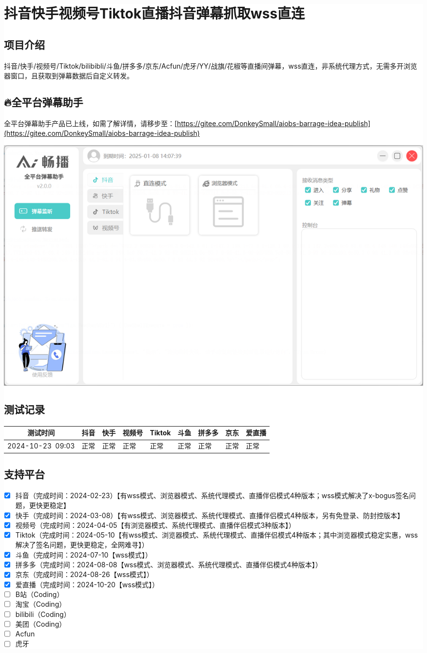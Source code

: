 # 抖音快手视频号Tiktok直播抖音弹幕抓取wss直连

## 项目介绍

抖音/快手/视频号/Tiktok/bilibibli/斗鱼/拼多多/京东/Acfun/虎牙/YY/战旗/花椒等直播间弹幕，wss直连，非系统代理方式，无需多开浏览器窗口，且获取到弹幕数据后自定义转发。

## 🔥全平台弹幕助手

全平台弹幕助手产品已上线，如需了解详情，请移步至：[https://gitee.com/DonkeySmall/aiobs-barrage-idea-publish](https://gitee.com/DonkeySmall/aiobs-barrage-idea-publish)

![1728901514663](image/README/1728901514663.png)

## 测试记录

| 测试时间           | 抖音 | 快手 | 视频号 | Tiktok | 斗鱼 | 拼多多 | 京东 | 爱直播 |
| ------------------ | ---- | ---- | ------ | ------ | ---- | ------ | ---- | ------ |
| 2024-10-23  09:03 | 正常 | 正常 | 正常   | 正常   | 正常 | 正常   | 正常 | 正常   |

## 支持平台

* [X] 抖音（完成时间：2024-02-23）【有wss模式、浏览器模式、系统代理模式、直播伴侣模式4种版本；wss模式解决了x-bogus签名问题，更快更稳定】
* [X] 快手（完成时间：2024-03-08）【有wss模式、浏览器模式、系统代理模式、直播伴侣模式4种版本，另有免登录、防封控版本】
* [X] 视频号（完成时间：2024-04-05【有浏览器模式、系统代理模式、直播伴侣模式3种版本】）
* [X] Tiktok（完成时间：2024-05-10【有wss模式、浏览器模式、系统代理模式、直播伴侣模式4种版本；其中浏览器模式稳定实惠，wss解决了签名问题，更快更稳定，全网难寻】）
* [X] 斗鱼（完成时间：2024-07-10【wss模式】）
* [X] 拼多多（完成时间：2024-08-08【wss模式、浏览器模式、系统代理模式、直播伴侣模式4种版本】）
* [X] 京东（完成时间：2024-08-26【wss模式】）
* [X] 爱直播（完成时间：2024-10-20【wss模式】）
* [ ] B站（Coding）
* [ ] 淘宝（Coding）
* [ ] bilibili（Coding）
* [ ] 美团（Coding）
* [ ] Acfun
* [ ] 虎牙